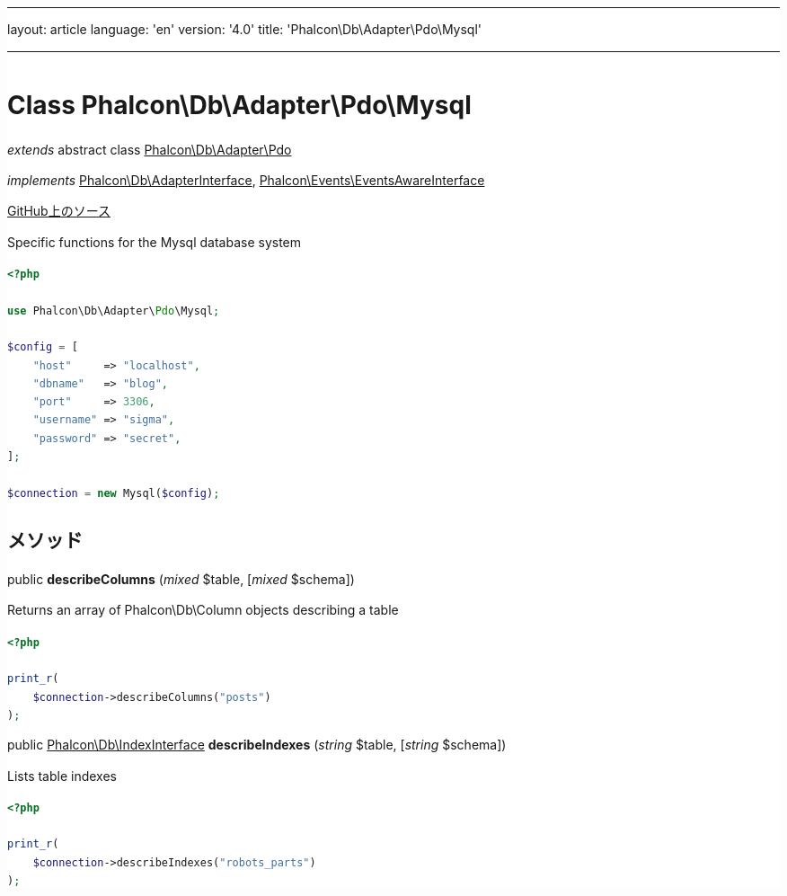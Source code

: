 * * *

layout: article language: 'en' version: '4.0' title: 'Phalcon\Db\Adapter\Pdo\Mysql'

* * *

# Class **Phalcon\Db\Adapter\Pdo\Mysql**

*extends* abstract class [Phalcon\Db\Adapter\Pdo](Phalcon_Db_Adapter_Pdo)

*implements* [Phalcon\Db\AdapterInterface](Phalcon_Db_AdapterInterface), [Phalcon\Events\EventsAwareInterface](Phalcon_Events_EventsAwareInterface)

<a href="https://github.com/phalcon/cphalcon/tree/v4.0.0/phalcon/db/adapter/pdo/mysql.zep" class="btn btn-default btn-sm">GitHub上のソース</a>

Specific functions for the Mysql database system

```php
<?php

use Phalcon\Db\Adapter\Pdo\Mysql;

$config = [
    "host"     => "localhost",
    "dbname"   => "blog",
    "port"     => 3306,
    "username" => "sigma",
    "password" => "secret",
];

$connection = new Mysql($config);

```

## メソッド

public **describeColumns** (*mixed* $table, [*mixed* $schema])

Returns an array of Phalcon\Db\Column objects describing a table

```php
<?php

print_r(
    $connection->describeColumns("posts")
);

```

public [Phalcon\Db\IndexInterface](Phalcon_Db_IndexInterface) **describeIndexes** (*string* $table, [*string* $schema])

Lists table indexes

```php
<?php

print_r(
    $connection->describeIndexes("robots_parts")
);

```
